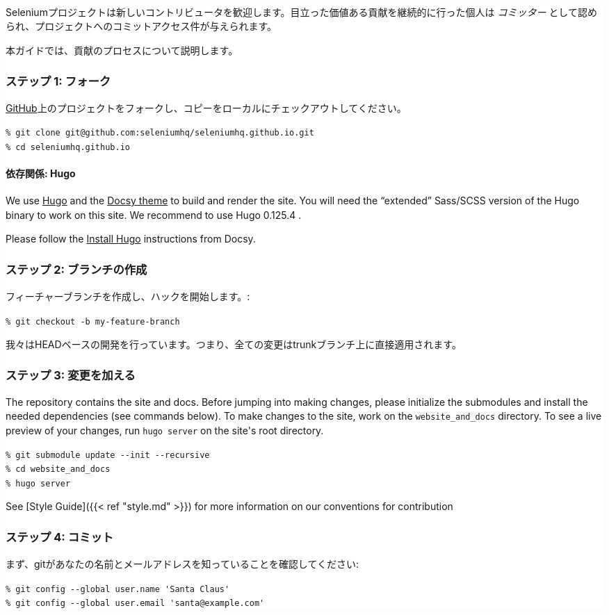 Seleniumプロジェクトは新しいコントリビュータを歓迎します。目立った価値ある貢献を継続的に行った個人は _コミッター_
として認められ、プロジェクトへのコミットアクセス件が与えられます。

本ガイドでは、貢献のプロセスについて説明します。

### ステップ 1: フォーク

[GitHub](https://github.com/seleniumhq/seleniumhq.github.io)上のプロジェクトをフォークし、コピーをローカルにチェックアウトしてください。

```shell
% git clone git@github.com:seleniumhq/seleniumhq.github.io.git
% cd seleniumhq.github.io
```

#### 依存関係: Hugo

We use [Hugo](https://gohugo.io/) and the [Docsy theme](https://www.docsy.dev/)
to build and render the site. You will need the “extended” 
Sass/SCSS version of the Hugo binary to work on this site. We recommend
to use Hugo 0.125.4 .

Please follow the [Install Hugo](https://www.docsy.dev/docs/getting-started/#install-hugo) 
instructions from Docsy.

### ステップ 2: ブランチの作成

フィーチャーブランチを作成し、ハックを開始します。:

```shell
% git checkout -b my-feature-branch
```

我々はHEADベースの開発を行っています。つまり、全ての変更はtrunkブランチ上に直接適用されます。

### ステップ 3: 変更を加える

The repository contains the site and docs. Before jumping into
making changes, please initialize the submodules and install the
needed dependencies (see commands below). To make changes to the site, 
work on the `website_and_docs` directory. To see a live preview of 
your changes, run `hugo server` on the site's root directory.

```shell
% git submodule update --init --recursive
% cd website_and_docs
% hugo server
```

See [Style Guide]({{< ref "style.md" >}}) for more information on our conventions for contribution

### ステップ 4: コミット

まず、gitがあなたの名前とメールアドレスを知っていることを確認してください:

```shell
% git config --global user.name 'Santa Claus'
% git config --global user.email 'santa@example.com'
```
